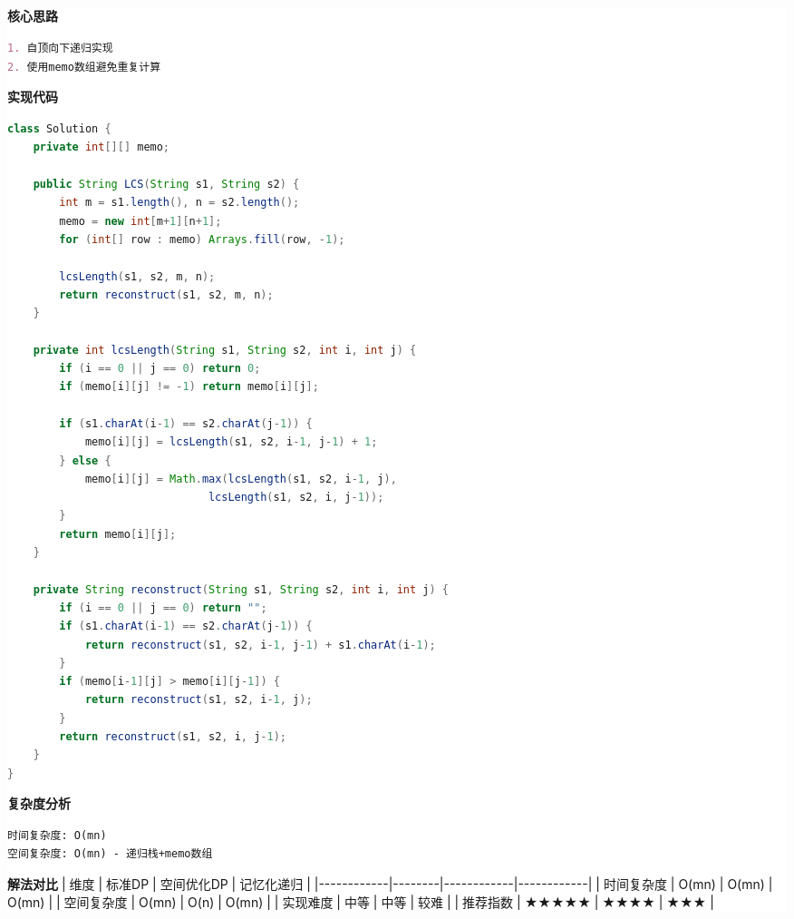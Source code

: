 **核心思路**
```markdown
1. 自顶向下递归实现
2. 使用memo数组避免重复计算
```

**实现代码**
```java
class Solution {
    private int[][] memo;
    
    public String LCS(String s1, String s2) {
        int m = s1.length(), n = s2.length();
        memo = new int[m+1][n+1];
        for (int[] row : memo) Arrays.fill(row, -1);
        
        lcsLength(s1, s2, m, n);
        return reconstruct(s1, s2, m, n);
    }
    
    private int lcsLength(String s1, String s2, int i, int j) {
        if (i == 0 || j == 0) return 0;
        if (memo[i][j] != -1) return memo[i][j];
        
        if (s1.charAt(i-1) == s2.charAt(j-1)) {
            memo[i][j] = lcsLength(s1, s2, i-1, j-1) + 1;
        } else {
            memo[i][j] = Math.max(lcsLength(s1, s2, i-1, j), 
                               lcsLength(s1, s2, i, j-1));
        }
        return memo[i][j];
    }
    
    private String reconstruct(String s1, String s2, int i, int j) {
        if (i == 0 || j == 0) return "";
        if (s1.charAt(i-1) == s2.charAt(j-1)) {
            return reconstruct(s1, s2, i-1, j-1) + s1.charAt(i-1);
        }
        if (memo[i-1][j] > memo[i][j-1]) {
            return reconstruct(s1, s2, i-1, j);
        }
        return reconstruct(s1, s2, i, j-1);
    }
}
```

**复杂度分析**
```markdown
时间复杂度: O(mn)
空间复杂度: O(mn) - 递归栈+memo数组
```

**解法对比**
| 维度       | 标准DP | 空间优化DP | 记忆化递归 |
|------------|--------|------------|------------|
| 时间复杂度 | O(mn)  | O(mn)      | O(mn)      |
| 空间复杂度 | O(mn)  | O(n)       | O(mn)      |
| 实现难度   | 中等   | 中等       | 较难       |
| 推荐指数   | ★★★★★ | ★★★★      | ★★★       |
